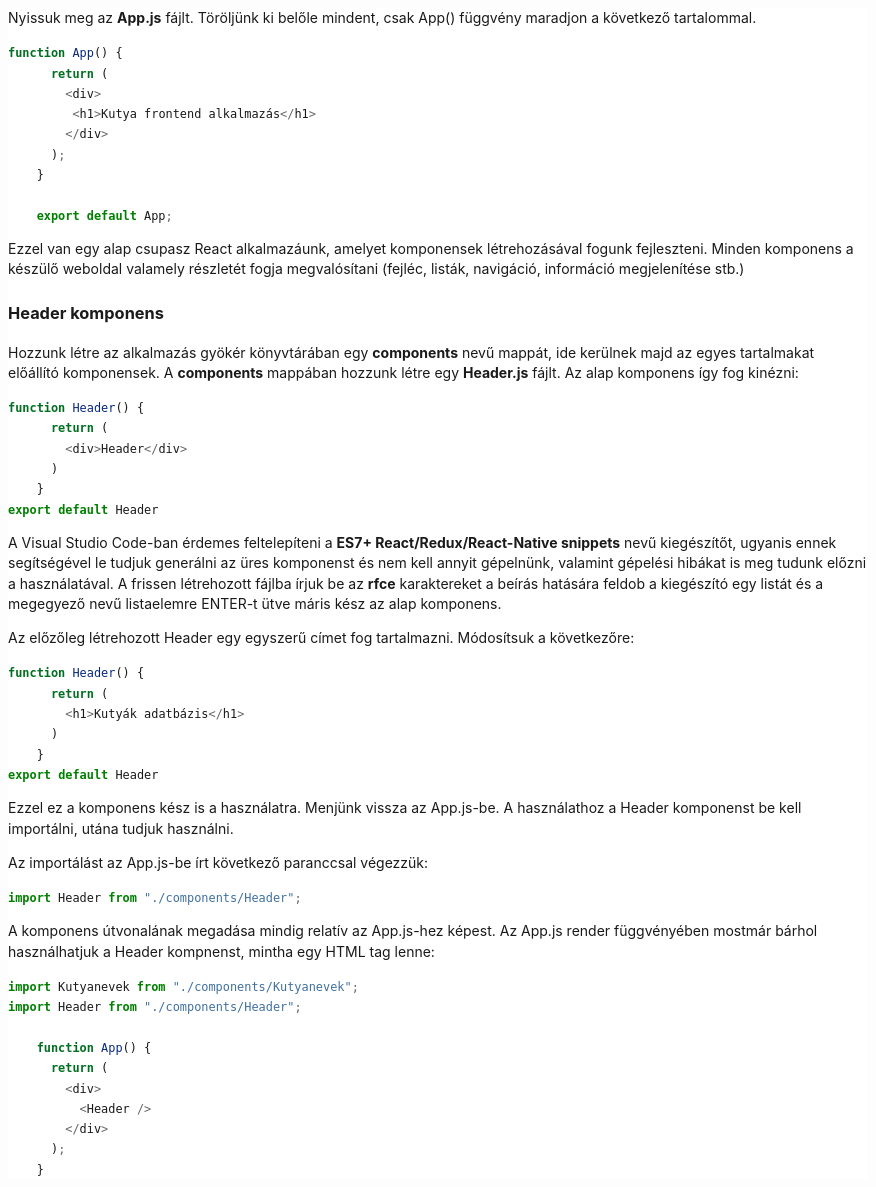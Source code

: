 Nyissuk meg az **App.js** fájlt. Töröljünk ki belőle mindent, csak App() függvény maradjon a következő tartalommal.
```js
function App() {
	  return (
	    <div>         
	     <h1>Kutya frontend alkalmazás</h1>
	    </div>
	  );
	}
	
	export default App;
```
Ezzel van egy alap csupasz React alkalmazáunk, amelyet komponensek létrehozásával fogunk fejleszteni. Minden komponens a készülő weboldal valamely részletét fogja megvalósítani (fejléc, listák, navigáció, információ megjelenítése stb.)

### Header komponens
Hozzunk létre az alkalmazás gyökér könyvtárában egy **components** nevű mappát, ide kerülnek majd az egyes tartalmakat előállító komponensek. A **components** mappában hozzunk létre egy **Header.js** fájlt.
Az alap komponens így fog kinézni:
```js
function Header() {
	  return (
	    <div>Header</div>
	  )
	}
export default Header
```
A Visual Studio Code-ban érdemes feltelepíteni a **ES7+ React/Redux/React-Native snippets** nevű kiegészítőt, ugyanis ennek segítségével le tudjuk generálni az üres komponenst és nem kell annyit gépelnünk, valamint gépelési hibákat is meg tudunk előzni a használatával. A frissen létrehozott fájlba írjuk be az **rfce** karaktereket a beírás hatására feldob a kiegészító egy listát és a megegyező nevű listaelemre ENTER-t ütve máris kész az alap komponens.

Az előzőleg létrehozott Header egy egyszerű címet fog tartalmazni. Módosítsuk a következőre:
```js
function Header() {
	  return (
	    <h1>Kutyák adatbázis</h1>
	  )
	}
export default Header
```
Ezzel ez a komponens kész is a használatra. Menjünk vissza az App.js-be. A használathoz a Header komponenst be kell importálni, utána tudjuk használni.

Az importálást az App.js-be írt következő paranccsal végezzük: 
```js
import Header from "./components/Header";
```
A komponens útvonalának megadása mindig relatív az App.js-hez képest.
Az App.js render függvényében mostmár bárhol használhatjuk a Header kompnenst, mintha egy HTML tag lenne:
```js
import Kutyanevek from "./components/Kutyanevek";
import Header from "./components/Header";
		
	function App() {
	  return (
	    <div>
	      <Header />		      	     
	    </div>
	  );
	}
```